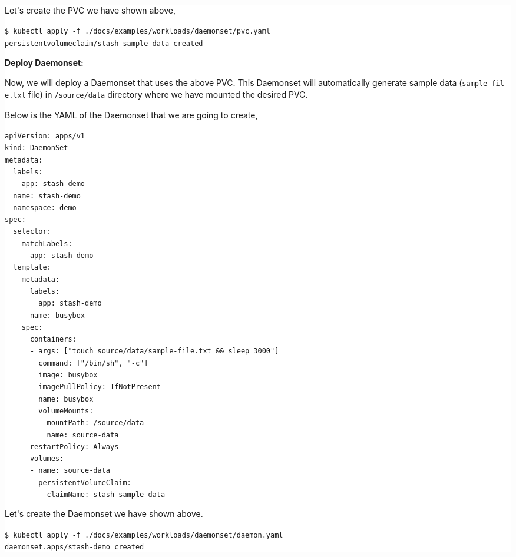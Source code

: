 Let's create the PVC we have shown above,

```console
$ kubectl apply -f ./docs/examples/workloads/daemonset/pvc.yaml
persistentvolumeclaim/stash-sample-data created
```

**Deploy Daemonset:**

Now, we will deploy a Daemonset that uses the above PVC. This Daemonset will automatically generate sample data (`sample-file.txt` file) in `/source/data` directory where we have mounted the desired PVC.

Below is the YAML of the Daemonset that we are going to create,

```console
apiVersion: apps/v1
kind: DaemonSet
metadata:
  labels:
    app: stash-demo
  name: stash-demo
  namespace: demo
spec:
  selector:
    matchLabels:
      app: stash-demo
  template:
    metadata:
      labels:
        app: stash-demo
      name: busybox
    spec:
      containers:
      - args: ["touch source/data/sample-file.txt && sleep 3000"]
        command: ["/bin/sh", "-c"]
        image: busybox
        imagePullPolicy: IfNotPresent
        name: busybox
        volumeMounts:
        - mountPath: /source/data
          name: source-data
      restartPolicy: Always
      volumes:
      - name: source-data
        persistentVolumeClaim:
          claimName: stash-sample-data
```

Let's create the Daemonset we have shown above.

```console
$ kubectl apply -f ./docs/examples/workloads/daemonset/daemon.yaml
daemonset.apps/stash-demo created
```
